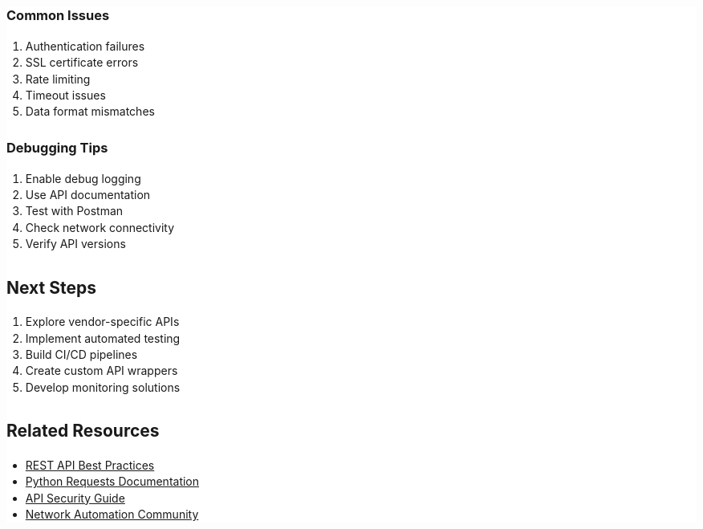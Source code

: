 ### Common Issues
1. Authentication failures
2. SSL certificate errors
3. Rate limiting
4. Timeout issues
5. Data format mismatches

### Debugging Tips
1. Enable debug logging
2. Use API documentation
3. Test with Postman
4. Check network connectivity
5. Verify API versions

## Next Steps
1. Explore vendor-specific APIs
2. Implement automated testing
3. Build CI/CD pipelines
4. Create custom API wrappers
5. Develop monitoring solutions

## Related Resources
- [REST API Best Practices](https://restfulapi.net/)
- [Python Requests Documentation](https://docs.python-requests.org/)
- [API Security Guide](https://owasp.org/www-project-api-security/)
- [Network Automation Community](https://networktocode.com/)
